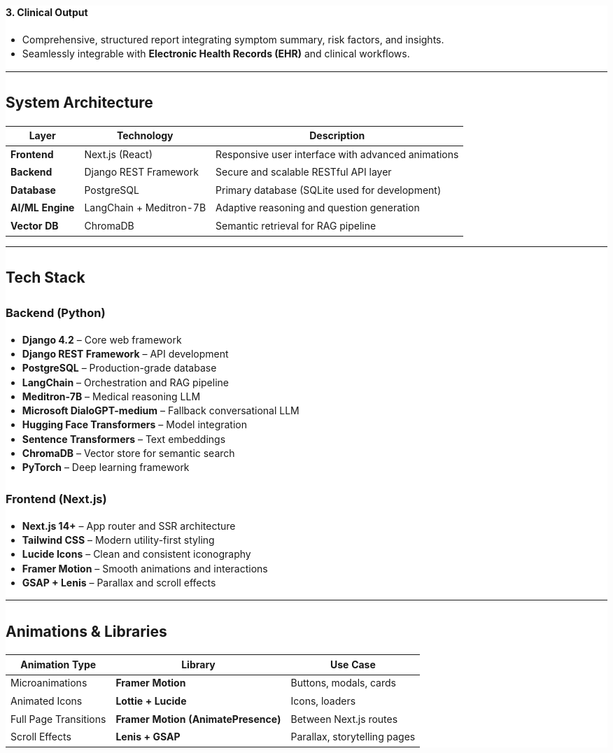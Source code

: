 #### 3. Clinical Output
- Comprehensive, structured report integrating symptom summary, risk factors, and insights.  
- Seamlessly integrable with **Electronic Health Records (EHR)** and clinical workflows.

---

##  System Architecture

| Layer | Technology | Description |
|-------|-------------|-------------|
| **Frontend** | Next.js (React) | Responsive user interface with advanced animations |
| **Backend** | Django REST Framework | Secure and scalable RESTful API layer |
| **Database** | PostgreSQL | Primary database (SQLite used for development) |
| **AI/ML Engine** | LangChain + Meditron-7B | Adaptive reasoning and question generation |
| **Vector DB** | ChromaDB | Semantic retrieval for RAG pipeline |

---

##  Tech Stack

### **Backend (Python)**
- **Django 4.2** – Core web framework  
- **Django REST Framework** – API development  
- **PostgreSQL** – Production-grade database  
- **LangChain** – Orchestration and RAG pipeline  
- **Meditron-7B** – Medical reasoning LLM  
- **Microsoft DialoGPT-medium** – Fallback conversational LLM  
- **Hugging Face Transformers** – Model integration  
- **Sentence Transformers** – Text embeddings  
- **ChromaDB** – Vector store for semantic search  
- **PyTorch** – Deep learning framework  

### **Frontend (Next.js)**
- **Next.js 14+** – App router and SSR architecture  
- **Tailwind CSS** – Modern utility-first styling  
- **Lucide Icons** – Clean and consistent iconography  
- **Framer Motion** – Smooth animations and interactions  
- **GSAP + Lenis** – Parallax and scroll effects  

---

##  Animations & Libraries

| Animation Type        | Library                             | Use Case                     |
| --------------------- | ----------------------------------- | ---------------------------- |
| Microanimations       | **Framer Motion**                   | Buttons, modals, cards       |
| Animated Icons        | **Lottie + Lucide**                 | Icons, loaders               |
| Full Page Transitions | **Framer Motion (AnimatePresence)** | Between Next.js routes       |
| Scroll Effects        | **Lenis + GSAP**                    | Parallax, storytelling pages |
